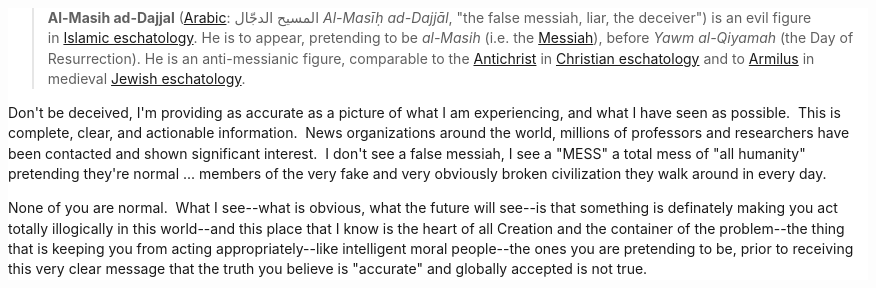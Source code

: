 <blockquote>
<p><b>Al-Masih ad-Dajjal</b>&nbsp;(<a data-saferedirecturl="https://www.google.com/url?q=https://geotrack.email/ext/l?idx%3DXNWwTerhDPIn6wwuFB09%26ret%3Dhttps%253A%252F%252Fen.wikipedia.org%252Fwiki%252FArabic_language&amp;source=gmail&amp;ust=1564116613026000&amp;usg=AFQjCNFk2f4iu-CM3SXOdOaY3XQ-0DBskA" href="https://geotrack.email/ext/l?idx=XNWwTerhDPIn6wwuFB09&amp;ret=https%3A%2F%2Fen.wikipedia.org%2Fwiki%2FArabic_language" target="_blank" title="Arabic language">Arabic</a>:&nbsp;المسيح الدجّال&lrm;&nbsp;<i><i lang="ar-Latn" title="Arabic-language romanization">Al-Masīḥ ad-Dajjāl</i></i>, &quot;the false messiah, liar, the deceiver&quot;) is an evil figure in&nbsp;<a data-saferedirecturl="https://www.google.com/url?q=https://geotrack.email/ext/l?idx%3DXNWwTerhDPIn6wwuFB09%26ret%3Dhttps%253A%252F%252Fen.wikipedia.org%252Fwiki%252FIslamic_eschatology&amp;source=gmail&amp;ust=1564116613026000&amp;usg=AFQjCNFUY5TDVVQNuAx_gX4kK9RbAIm33w" href="https://geotrack.email/ext/l?idx=XNWwTerhDPIn6wwuFB09&amp;ret=https%3A%2F%2Fen.wikipedia.org%2Fwiki%2FIslamic_eschatology" target="_blank" title="Islamic eschatology">Islamic eschatology</a>. He is to appear, pretending to be&nbsp;<i>al-Masih</i>&nbsp;(i.e. the&nbsp;<a data-saferedirecturl="https://www.google.com/url?q=https://geotrack.email/ext/l?idx%3DXNWwTerhDPIn6wwuFB09%26ret%3Dhttps%253A%252F%252Fen.wikipedia.org%252Fwiki%252FMessiah%2523Islam&amp;source=gmail&amp;ust=1564116613026000&amp;usg=AFQjCNEv0m1Gc1XDgBWw9l5kYqDvRV40Xw" href="https://geotrack.email/ext/l?idx=XNWwTerhDPIn6wwuFB09&amp;ret=https%3A%2F%2Fen.wikipedia.org%2Fwiki%2FMessiah%23Islam" target="_blank" title="Messiah">Messiah</a>), before&nbsp;<i>Yawm al-Qiyamah</i>&nbsp;(the Day of Resurrection). He is an anti-messianic figure, comparable to the&nbsp;<a data-saferedirecturl="https://www.google.com/url?q=https://geotrack.email/ext/l?idx%3DXNWwTerhDPIn6wwuFB09%26ret%3Dhttps%253A%252F%252Fen.wikipedia.org%252Fwiki%252FAntichrist&amp;source=gmail&amp;ust=1564116613026000&amp;usg=AFQjCNFEGyluzgm2RD6dpfBMGRu0-6H2bw" href="https://geotrack.email/ext/l?idx=XNWwTerhDPIn6wwuFB09&amp;ret=https%3A%2F%2Fen.wikipedia.org%2Fwiki%2FAntichrist" target="_blank" title="Antichrist">Antichrist</a>&nbsp;in&nbsp;<a data-saferedirecturl="https://www.google.com/url?q=https://geotrack.email/ext/l?idx%3DXNWwTerhDPIn6wwuFB09%26ret%3Dhttps%253A%252F%252Fen.wikipedia.org%252Fwiki%252FChristian_eschatology&amp;source=gmail&amp;ust=1564116613026000&amp;usg=AFQjCNEBVtn25leZM0l5zxRU2-gmfm105Q" href="https://geotrack.email/ext/l?idx=XNWwTerhDPIn6wwuFB09&amp;ret=https%3A%2F%2Fen.wikipedia.org%2Fwiki%2FChristian_eschatology" target="_blank" title="Christian eschatology">Christian eschatology</a>&nbsp;and to&nbsp;<a data-saferedirecturl="https://www.google.com/url?q=https://geotrack.email/ext/l?idx%3DXNWwTerhDPIn6wwuFB09%26ret%3Dhttps%253A%252F%252Fen.wikipedia.org%252Fwiki%252FArmilus&amp;source=gmail&amp;ust=1564116613026000&amp;usg=AFQjCNHugyG9UcrEgZ5Muoj79Kr6oNPgvw" href="https://geotrack.email/ext/l?idx=XNWwTerhDPIn6wwuFB09&amp;ret=https%3A%2F%2Fen.wikipedia.org%2Fwiki%2FArmilus" target="_blank" title="Armilus">Armilus</a>&nbsp;in medieval&nbsp;<a data-saferedirecturl="https://www.google.com/url?q=https://geotrack.email/ext/l?idx%3DXNWwTerhDPIn6wwuFB09%26ret%3Dhttps%253A%252F%252Fen.wikipedia.org%252Fwiki%252FJewish_eschatology&amp;source=gmail&amp;ust=1564116613026000&amp;usg=AFQjCNEDlGPz0seQJMhcnLqrO5_tS_HeKw" href="https://geotrack.email/ext/l?idx=XNWwTerhDPIn6wwuFB09&amp;ret=https%3A%2F%2Fen.wikipedia.org%2Fwiki%2FJewish_eschatology" target="_blank" title="Jewish eschatology">Jewish eschatology</a>.</p>
</blockquote>

<p>Don&#39;t be deceived, I&#39;m providing as accurate as a picture of what I am experiencing, and what I have seen as possible.&nbsp; This is complete, clear, and actionable information.&nbsp; News organizations around the world, millions of professors and researchers have been contacted and shown significant interest.&nbsp; I don&#39;t see a false messiah, I see a &quot;MESS&quot; a total mess of &quot;all humanity&quot; pretending they&#39;re normal ... members of the very fake and very obviously broken civilization they walk around in every day.&nbsp;&nbsp;</p>

<p>None of you are normal.&nbsp; What I see--what is obvious, what the future will see--is that something is definately making you act totally illogically in this world--and this place that I know is the heart of all Creation and the container of the problem--the thing that is keeping you from acting appropriately--like intelligent moral people--the ones you are pretending to be, prior to receiving this very clear message that the truth you believe is &quot;accurate&quot; and globally accepted is not true.</p>
